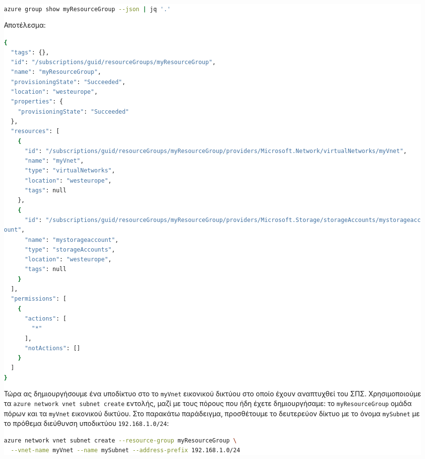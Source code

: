 ```bash
azure group show myResourceGroup --json | jq '.'
```

Αποτέλεσμα:

```bash
{
  "tags": {},
  "id": "/subscriptions/guid/resourceGroups/myResourceGroup",
  "name": "myResourceGroup",
  "provisioningState": "Succeeded",
  "location": "westeurope",
  "properties": {
    "provisioningState": "Succeeded"
  },
  "resources": [
    {
      "id": "/subscriptions/guid/resourceGroups/myResourceGroup/providers/Microsoft.Network/virtualNetworks/myVnet",
      "name": "myVnet",
      "type": "virtualNetworks",
      "location": "westeurope",
      "tags": null
    },
    {
      "id": "/subscriptions/guid/resourceGroups/myResourceGroup/providers/Microsoft.Storage/storageAccounts/mystorageaccount",
      "name": "mystorageaccount",
      "type": "storageAccounts",
      "location": "westeurope",
      "tags": null
    }
  ],
  "permissions": [
    {
      "actions": [
        "*"
      ],
      "notActions": []
    }
  ]
}
```

Τώρα ας δημιουργήσουμε ένα υποδίκτυο στο το `myVnet` εικονικού δικτύου στο οποίο έχουν αναπτυχθεί του ΣΠΣ. Χρησιμοποιούμε τα `azure network vnet subnet create` εντολής, μαζί με τους πόρους που ήδη έχετε δημιουργήσαμε: το `myResourceGroup` ομάδα πόρων και τα `myVnet` εικονικού δικτύου. Στο παρακάτω παράδειγμα, προσθέτουμε το δευτερεύον δίκτυο με το όνομα `mySubnet` με το πρόθεμα διεύθυνση υποδικτύου `192.168.1.0/24`:

```bash
azure network vnet subnet create --resource-group myResourceGroup \
  --vnet-name myVnet --name mySubnet --address-prefix 192.168.1.0/24
```
